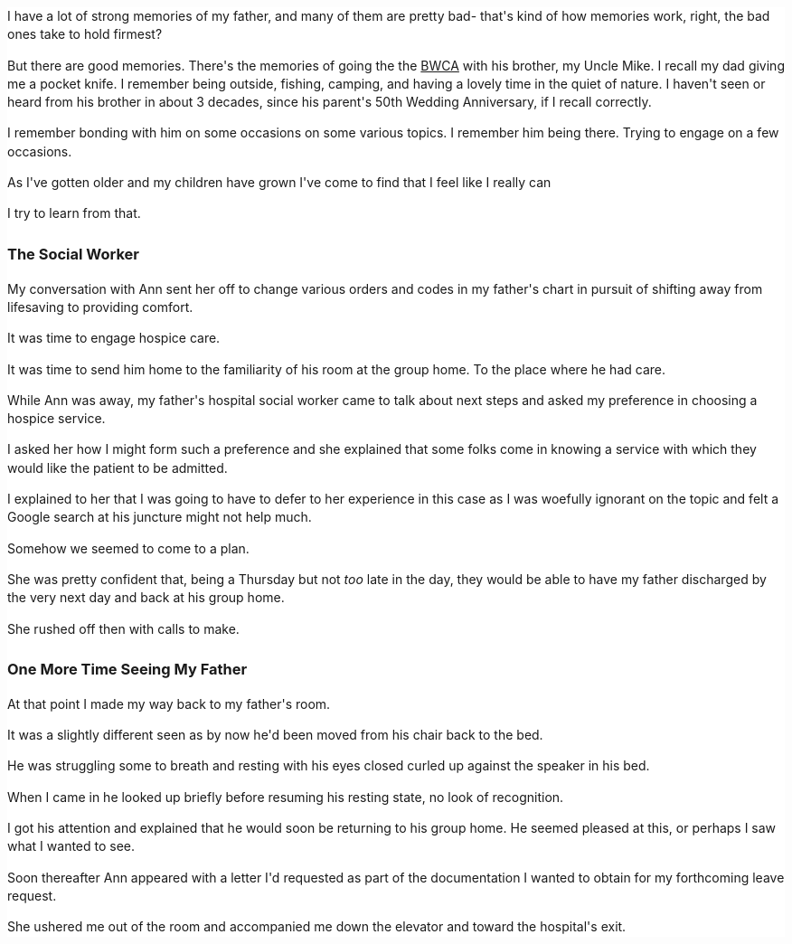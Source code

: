 I have a lot of strong memories of my father, and many of them are pretty bad- that's kind of how memories work, right, the bad ones take to hold firmest?

But there are good memories. There's the memories of going the the [BWCA](https://en.wikipedia.org/wiki/Boundary_Waters_Canoe_Area_Wilderness) with his brother, my Uncle Mike. I recall my dad giving me a pocket knife. I remember being outside, fishing, camping, and having a lovely time in the quiet of nature. I haven't seen or heard from his brother in about 3 decades, since his parent's 50th Wedding Anniversary, if I recall correctly.

I remember bonding with him on some occasions on some various topics. I remember him being there. Trying to engage on a few occasions.

As I've gotten older and my children have grown I've come to find that I feel like I really can

I try to learn from that.

### The Social Worker

My conversation with Ann sent her off to change various orders and codes in my father's chart in pursuit of shifting away from lifesaving to providing comfort.

It was time to engage hospice care.

It was time to send him home to the familiarity of his room at the group home. To the place where he had care.

While Ann was away, my father's hospital social worker came to talk about next steps and asked my preference in choosing a hospice service.

I asked her how I might form such a preference and she explained that some folks come in knowing a service with which they would like the patient to be admitted.

I explained to her that I was going to have to defer to her experience in this case as I was woefully ignorant on the topic and felt a Google search at his juncture might not help much.

Somehow we seemed to come to a plan.

She was pretty confident that, being a Thursday but not _too_ late in the day, they would be able to have my father discharged by the very next day and back at his group home.

She rushed off then with calls to make.

### One More Time Seeing My Father

At that point I made my way back to my father's room.

It was a slightly different seen as by now he'd been moved from his chair back to the bed.

He was struggling some to breath and resting with his eyes closed curled up against the speaker in his bed.

When I came in he looked up briefly before resuming his resting state, no look of recognition.

I got his attention and explained that he would soon be returning to his group home. He seemed pleased at this, or perhaps I saw what I wanted to see.

Soon thereafter Ann appeared with a letter I'd requested as part of the documentation I wanted to obtain for my forthcoming leave request.

She ushered me out of the room and accompanied me down the elevator and toward the hospital's exit.
